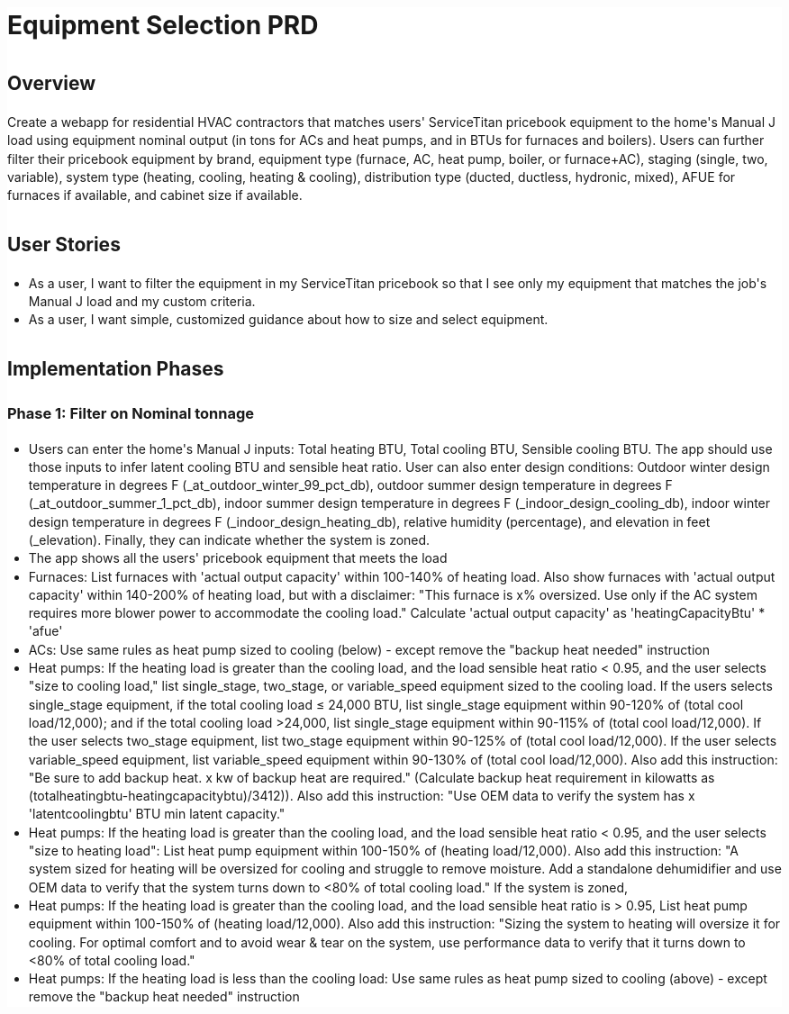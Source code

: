 # Equipment Selection PRD
## Overview 
Create a webapp for residential HVAC contractors that matches users' ServiceTitan pricebook equipment to the home's Manual J load using equipment nominal output (in tons for ACs and heat pumps, and in BTUs for furnaces and boilers). Users can further filter their pricebook equipment by brand, equipment type (furnace, AC, heat pump, boiler, or furnace+AC), staging (single, two, variable), system type (heating, cooling, heating & cooling), distribution type (ducted, ductless, hydronic, mixed), AFUE for furnaces if available, and cabinet size if available.

## User Stories
- As a user, I want to filter the equipment in my ServiceTitan pricebook so that I see only my equipment that matches the job's Manual J load and my custom criteria.
- As a user, I want simple, customized guidance about how to size and select equipment.

## Implementation Phases 
### Phase 1: Filter on Nominal tonnage
- Users can enter the home's Manual J inputs: Total heating BTU, Total cooling BTU, Sensible cooling BTU. The app should use those inputs to infer latent cooling BTU and sensible heat ratio. User can also enter design conditions: Outdoor winter design temperature in degrees F (_at_outdoor_winter_99_pct_db), outdoor summer design temperature in degrees F (_at_outdoor_summer_1_pct_db), indoor summer design temperature in degrees F (_indoor_design_cooling_db), indoor winter design temperature in degrees F (_indoor_design_heating_db), relative humidity (percentage), and elevation in feet (_elevation). Finally, they can indicate whether the system is zoned.
- The app shows all the users' pricebook equipment that meets the load
- Furnaces: List furnaces with 'actual output capacity' within 100-140% of heating load. Also show furnaces with 'actual output capacity' within 140-200% of heating load, but with a disclaimer: "This furnace is x% oversized. Use only if the AC system requires more blower power to accommodate the cooling load." Calculate 'actual output capacity' as 'heatingCapacityBtu' * 'afue'
- ACs: Use same rules as heat pump sized to cooling (below) - except remove the "backup heat needed" instruction
- Heat pumps: If the heating load is greater than the cooling load, and the load sensible heat ratio < 0.95, and the user selects "size to cooling load," list single_stage, two_stage, or variable_speed equipment sized to the cooling load. If the users selects single_stage equipment, if the total cooling load ≤ 24,000 BTU, list single_stage equipment within 90-120% of (total cool load/12,000); and if the total cooling load >24,000, list single_stage equipment within 90-115% of (total cool load/12,000). If the user selects two_stage equipment, list two_stage equipment within 90-125% of (total cool load/12,000). If the user selects variable_speed equipment, list variable_speed equipment within 90-130% of (total cool load/12,000). Also add this instruction: "Be sure to add backup heat. x kw of backup heat are required." (Calculate backup heat requirement in kilowatts as (totalheatingbtu-heatingcapacitybtu)/3412)). Also add this instruction: "Use OEM data to verify the system has x 'latentcoolingbtu' BTU min latent capacity."
- Heat pumps: If the heating load is greater than the cooling load, and the load sensible heat ratio < 0.95, and the user selects "size to heating load": List heat pump equipment within 100-150% of (heating load/12,000). Also add this instruction: "A system sized for heating will be oversized for cooling and struggle to remove moisture. Add a standalone dehumidifier and use OEM data to verify that the system turns down to <80% of total cooling load." If the system is zoned, 
- Heat pumps: If the heating load is greater than the cooling load, and the load sensible heat ratio is > 0.95, List heat pump equipment within 100-150% of (heating load/12,000). Also add this instruction: "Sizing the system to heating will oversize it for cooling. For optimal comfort and to avoid wear & tear on the system, use performance data to verify that it turns down to <80% of total cooling load."
- Heat pumps: If the heating load is less than the cooling load: Use same rules as heat pump sized to cooling (above) - except remove the "backup heat needed" instruction
